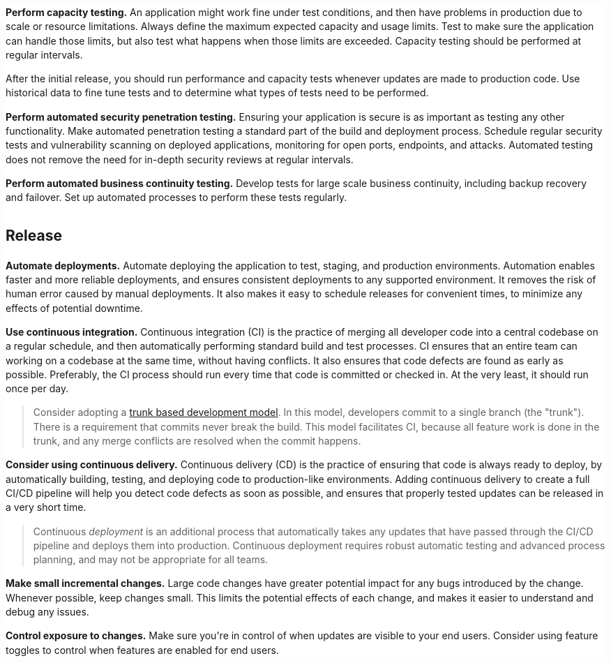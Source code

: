 **Perform capacity testing.** An application might work fine under test conditions, and then have problems in production due to scale or resource limitations. Always define the maximum expected capacity and usage limits. Test to make sure the application can handle those limits, but also test what happens when those limits are exceeded. Capacity testing should be performed at regular intervals.

After the initial release, you should run performance and capacity tests whenever updates are made to production code. Use historical data to fine tune tests and to determine what types of tests need to be performed.

**Perform automated security penetration testing.** Ensuring your application is secure is as important as testing any other functionality. Make automated penetration testing a standard part of the build and deployment process. Schedule regular security tests and vulnerability scanning on deployed applications, monitoring for open ports, endpoints, and attacks. Automated testing does not remove the need for in-depth security reviews at regular intervals.

**Perform automated business continuity testing.** Develop tests for large scale business continuity, including backup recovery and failover. Set up automated processes to perform these tests regularly.

## Release

**Automate deployments.** Automate deploying the application to test, staging, and production environments. Automation enables faster and more reliable deployments, and ensures consistent deployments to any supported environment. It removes the risk of human error caused by manual deployments. It also makes it easy to schedule releases for convenient times, to minimize any effects of potential downtime.

**Use continuous integration.** 
Continuous integration (CI) is the practice of merging all developer code into a central codebase on a regular schedule, and then automatically performing standard build and test processes. CI ensures that an entire team can working on a codebase at the same time, without having conflicts. It also ensures that code defects are found as early as possible. Preferably, the CI process should run every time that code is committed or checked in. At the very least, it should run once per day.

> Consider adopting a [trunk based development model][trunk-based]. In this model, developers commit to a single branch (the "trunk"). There is a requirement that commits never break the build. This model facilitates CI, because all feature work is done in the trunk, and any merge conflicts are resolved when the commit happens.

**Consider using continuous delivery.** Continuous delivery (CD) is the practice of ensuring that code is always ready to deploy, by automatically building, testing, and deploying code to production-like environments. Adding continuous delivery to create a full CI/CD pipeline will help you detect code defects as soon as possible, and ensures that properly tested updates can be released in a very short time.

> Continuous *deployment* is an additional process that automatically takes any updates that have passed through the CI/CD pipeline and deploys them into production. Continuous deployment requires robust automatic testing and advanced process planning, and may not be appropriate for all teams.

**Make small incremental changes.** Large code changes have greater potential impact for any bugs introduced by the change. Whenever possible, keep changes small. This limits the potential effects of each change, and makes it easier to understand and debug any issues.

**Control exposure to changes.** Make sure you're in control of when updates are visible to your end users. Consider using feature toggles to control when features are enabled for end users.


[dev-test]: https://azure.microsoft.com/solutions/dev-test/
[resiliency]: ../resiliency/index.md
[trunk-based]: https://trunkbaseddevelopment.com/